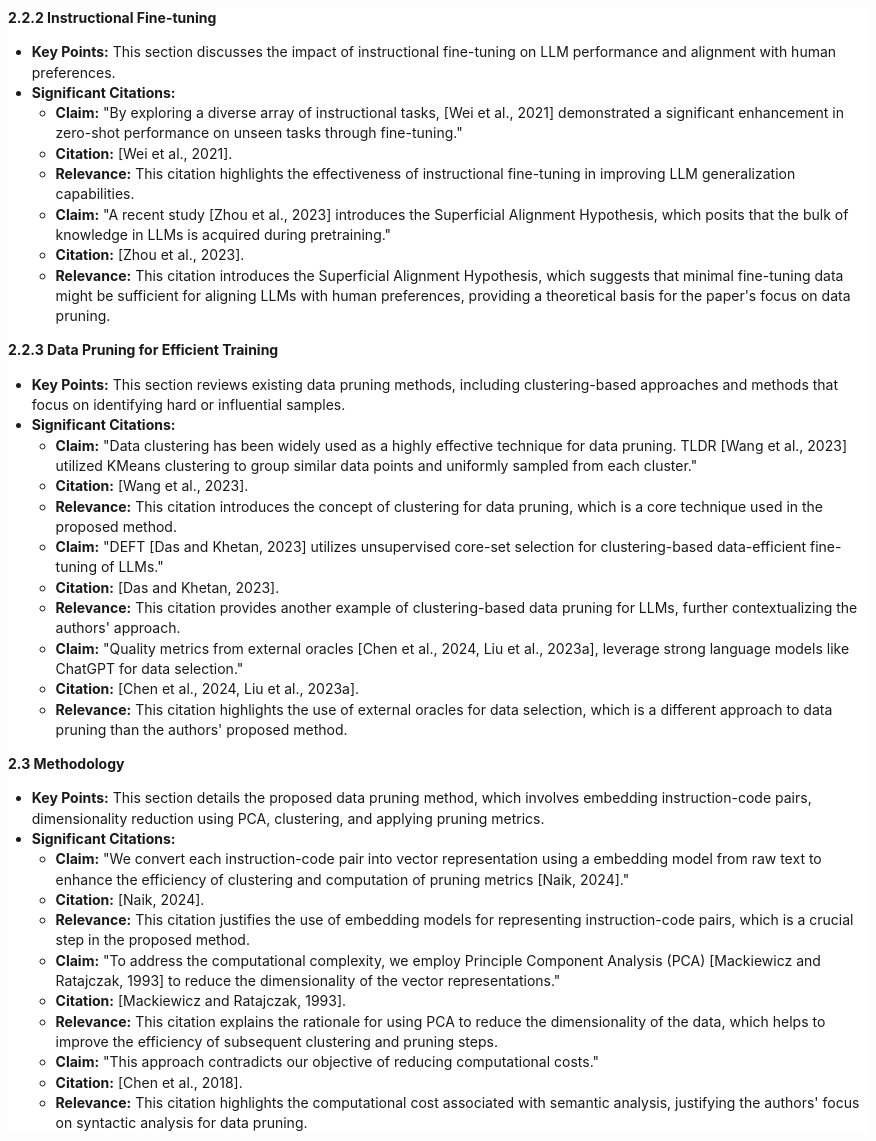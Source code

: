 
**2.2.2 Instructional Fine-tuning**

- **Key Points:** This section discusses the impact of instructional fine-tuning on LLM performance and alignment with human preferences.
- **Significant Citations:**
    - **Claim:** "By exploring a diverse array of instructional tasks, [Wei et al., 2021] demonstrated a significant enhancement in zero-shot performance on unseen tasks through fine-tuning."
    - **Citation:** [Wei et al., 2021].
    - **Relevance:** This citation highlights the effectiveness of instructional fine-tuning in improving LLM generalization capabilities.
    - **Claim:** "A recent study [Zhou et al., 2023] introduces the Superficial Alignment Hypothesis, which posits that the bulk of knowledge in LLMs is acquired during pretraining."
    - **Citation:** [Zhou et al., 2023].
    - **Relevance:** This citation introduces the Superficial Alignment Hypothesis, which suggests that minimal fine-tuning data might be sufficient for aligning LLMs with human preferences, providing a theoretical basis for the paper's focus on data pruning.


**2.2.3 Data Pruning for Efficient Training**

- **Key Points:** This section reviews existing data pruning methods, including clustering-based approaches and methods that focus on identifying hard or influential samples.
- **Significant Citations:**
    - **Claim:** "Data clustering has been widely used as a highly effective technique for data pruning. TLDR [Wang et al., 2023] utilized KMeans clustering to group similar data points and uniformly sampled from each cluster."
    - **Citation:** [Wang et al., 2023].
    - **Relevance:** This citation introduces the concept of clustering for data pruning, which is a core technique used in the proposed method.
    - **Claim:** "DEFT [Das and Khetan, 2023] utilizes unsupervised core-set selection for clustering-based data-efficient fine-tuning of LLMs."
    - **Citation:** [Das and Khetan, 2023].
    - **Relevance:** This citation provides another example of clustering-based data pruning for LLMs, further contextualizing the authors' approach.
    - **Claim:** "Quality metrics from external oracles [Chen et al., 2024, Liu et al., 2023a], leverage strong language models like ChatGPT for data selection."
    - **Citation:** [Chen et al., 2024, Liu et al., 2023a].
    - **Relevance:** This citation highlights the use of external oracles for data selection, which is a different approach to data pruning than the authors' proposed method.


**2.3 Methodology**

- **Key Points:** This section details the proposed data pruning method, which involves embedding instruction-code pairs, dimensionality reduction using PCA, clustering, and applying pruning metrics.
- **Significant Citations:**
    - **Claim:** "We convert each instruction-code pair into vector representation using a embedding model from raw text to enhance the efficiency of clustering and computation of pruning metrics [Naik, 2024]."
    - **Citation:** [Naik, 2024].
    - **Relevance:** This citation justifies the use of embedding models for representing instruction-code pairs, which is a crucial step in the proposed method.
    - **Claim:** "To address the computational complexity, we employ Principle Component Analysis (PCA) [Mackiewicz and Ratajczak, 1993] to reduce the dimensionality of the vector representations."
    - **Citation:** [Mackiewicz and Ratajczak, 1993].
    - **Relevance:** This citation explains the rationale for using PCA to reduce the dimensionality of the data, which helps to improve the efficiency of subsequent clustering and pruning steps.
    - **Claim:** "This approach contradicts our objective of reducing computational costs."
    - **Citation:** [Chen et al., 2018].
    - **Relevance:** This citation highlights the computational cost associated with semantic analysis, justifying the authors' focus on syntactic analysis for data pruning.
